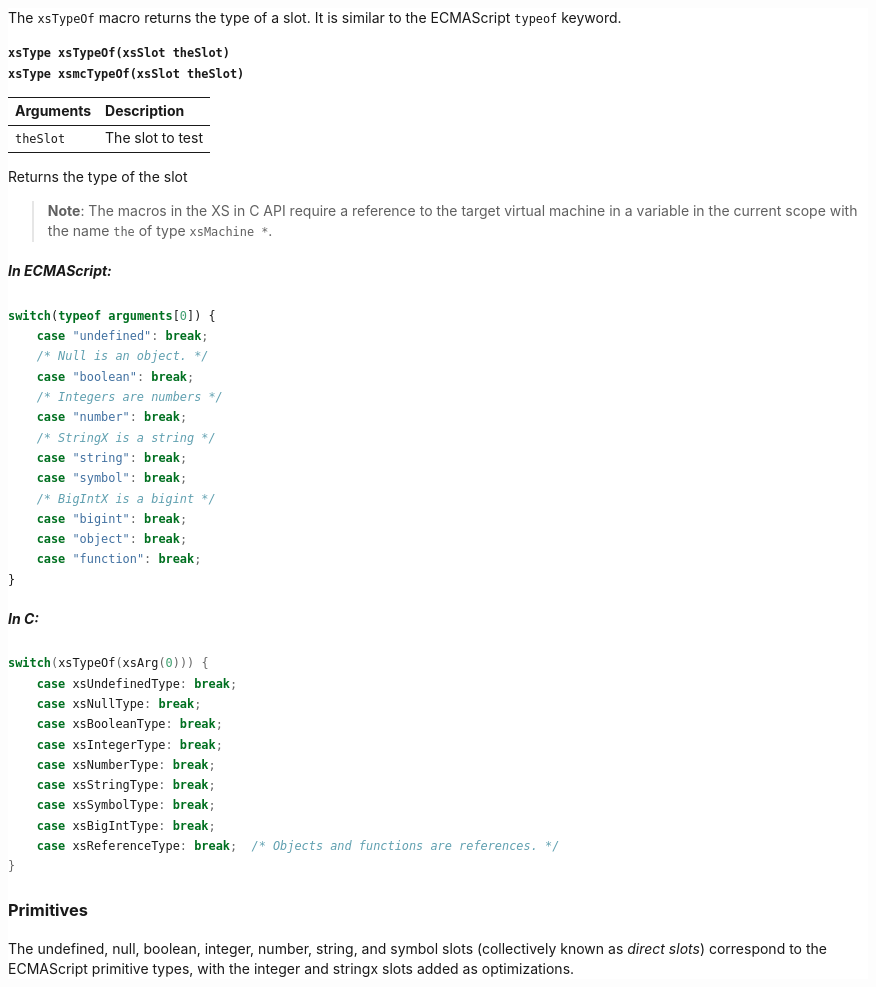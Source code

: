 The `xsTypeOf` macro returns the type of a slot. It is similar to the ECMAScript `typeof` keyword.

**`xsType xsTypeOf(xsSlot theSlot)`**<BR>
**`xsType xsmcTypeOf(xsSlot theSlot)`**

| Arguments | Description |
| --- | :-- |
| `theSlot`|  The slot to test

Returns the type of the slot

> **Note**: The macros in the XS in C API require a reference to the target virtual machine in a variable in the current scope with the name `the` of type `xsMachine *`.

##### In ECMAScript:

```javascript
switch(typeof arguments[0]) {
	case "undefined": break;
	/* Null is an object. */
	case "boolean": break;	
	/* Integers are numbers */	
	case "number": break;
	/* StringX is a string */
	case "string": break;
	case "symbol": break;
	/* BigIntX is a bigint */
	case "bigint": break;
	case "object": break;
	case "function": break;
}	
```

##### In C:

```c
switch(xsTypeOf(xsArg(0))) {
	case xsUndefinedType: break;
	case xsNullType: break;
	case xsBooleanType: break;
	case xsIntegerType: break;
	case xsNumberType: break;
	case xsStringType: break;
	case xsSymbolType: break;
	case xsBigIntType: break;
	case xsReferenceType: break;  /* Objects and functions are references. */
}		
```

<a id="primitives"></a>
### Primitives

The undefined, null, boolean, integer, number, string, and symbol slots (collectively known as *direct slots*) correspond to the ECMAScript primitive types, with the integer and stringx slots added as optimizations.
